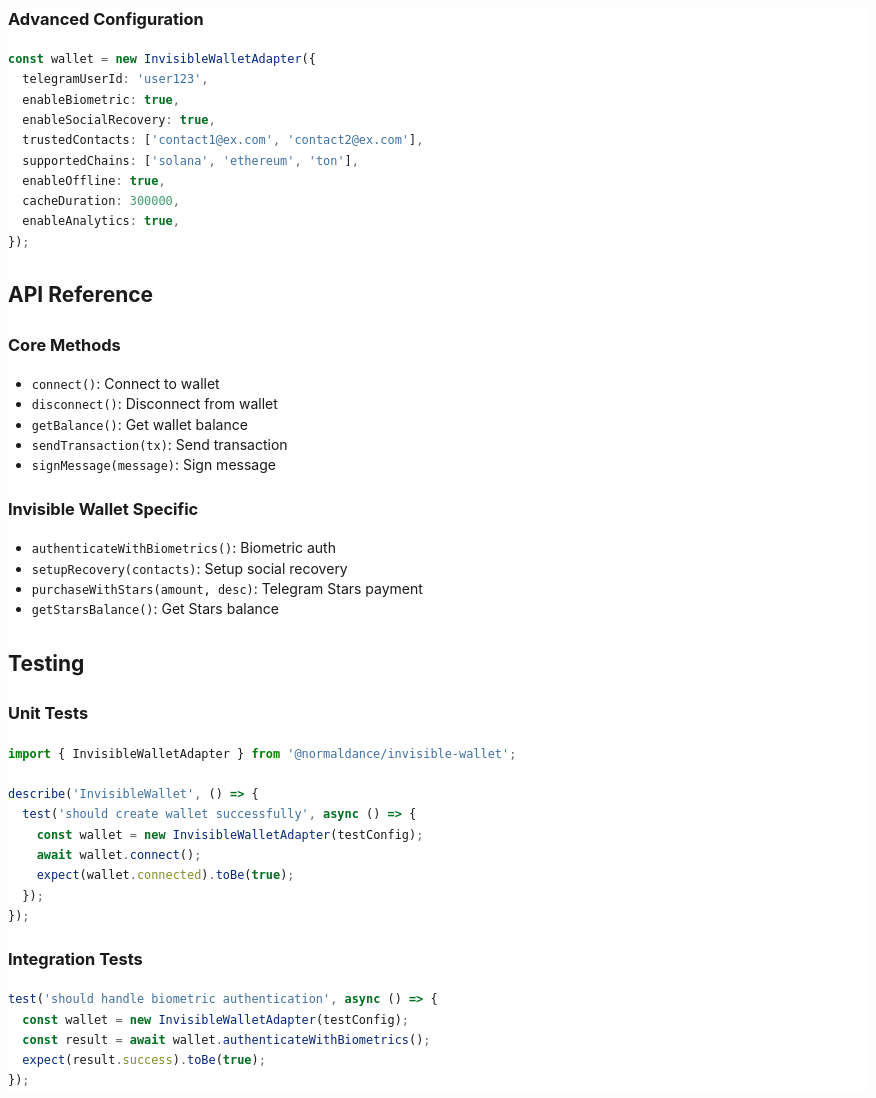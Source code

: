 ### Advanced Configuration
```typescript
const wallet = new InvisibleWalletAdapter({
  telegramUserId: 'user123',
  enableBiometric: true,
  enableSocialRecovery: true,
  trustedContacts: ['contact1@ex.com', 'contact2@ex.com'],
  supportedChains: ['solana', 'ethereum', 'ton'],
  enableOffline: true,
  cacheDuration: 300000,
  enableAnalytics: true,
});
```

## API Reference

### Core Methods
- `connect()`: Connect to wallet
- `disconnect()`: Disconnect from wallet
- `getBalance()`: Get wallet balance
- `sendTransaction(tx)`: Send transaction
- `signMessage(message)`: Sign message

### Invisible Wallet Specific
- `authenticateWithBiometrics()`: Biometric auth
- `setupRecovery(contacts)`: Setup social recovery
- `purchaseWithStars(amount, desc)`: Telegram Stars payment
- `getStarsBalance()`: Get Stars balance

## Testing

### Unit Tests
```typescript
import { InvisibleWalletAdapter } from '@normaldance/invisible-wallet';

describe('InvisibleWallet', () => {
  test('should create wallet successfully', async () => {
    const wallet = new InvisibleWalletAdapter(testConfig);
    await wallet.connect();
    expect(wallet.connected).toBe(true);
  });
});
```

### Integration Tests
```typescript
test('should handle biometric authentication', async () => {
  const wallet = new InvisibleWalletAdapter(testConfig);
  const result = await wallet.authenticateWithBiometrics();
  expect(result.success).toBe(true);
});
```
